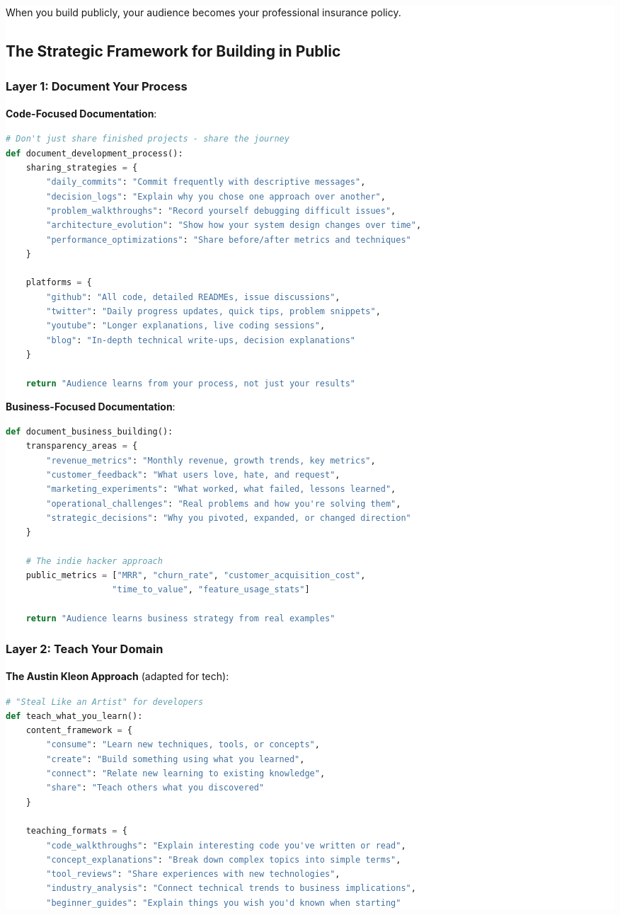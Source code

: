 When you build publicly, your audience becomes your professional insurance policy.

## The Strategic Framework for Building in Public

### Layer 1: Document Your Process

**Code-Focused Documentation**:
```python
# Don't just share finished projects - share the journey
def document_development_process():
    sharing_strategies = {
        "daily_commits": "Commit frequently with descriptive messages",
        "decision_logs": "Explain why you chose one approach over another",
        "problem_walkthroughs": "Record yourself debugging difficult issues",
        "architecture_evolution": "Show how your system design changes over time",
        "performance_optimizations": "Share before/after metrics and techniques"
    }
    
    platforms = {
        "github": "All code, detailed READMEs, issue discussions",
        "twitter": "Daily progress updates, quick tips, problem snippets",
        "youtube": "Longer explanations, live coding sessions",
        "blog": "In-depth technical write-ups, decision explanations"
    }
    
    return "Audience learns from your process, not just your results"
```

**Business-Focused Documentation**:
```python
def document_business_building():
    transparency_areas = {
        "revenue_metrics": "Monthly revenue, growth trends, key metrics",
        "customer_feedback": "What users love, hate, and request",
        "marketing_experiments": "What worked, what failed, lessons learned",
        "operational_challenges": "Real problems and how you're solving them",
        "strategic_decisions": "Why you pivoted, expanded, or changed direction"
    }
    
    # The indie hacker approach
    public_metrics = ["MRR", "churn_rate", "customer_acquisition_cost", 
                     "time_to_value", "feature_usage_stats"]
    
    return "Audience learns business strategy from real examples"
```

### Layer 2: Teach Your Domain

**The Austin Kleon Approach** (adapted for tech):
```python
# "Steal Like an Artist" for developers
def teach_what_you_learn():
    content_framework = {
        "consume": "Learn new techniques, tools, or concepts",
        "create": "Build something using what you learned",
        "connect": "Relate new learning to existing knowledge",
        "share": "Teach others what you discovered"
    }
    
    teaching_formats = {
        "code_walkthroughs": "Explain interesting code you've written or read",
        "concept_explanations": "Break down complex topics into simple terms",
        "tool_reviews": "Share experiences with new technologies",
        "industry_analysis": "Connect technical trends to business implications",
        "beginner_guides": "Explain things you wish you'd known when starting"
```